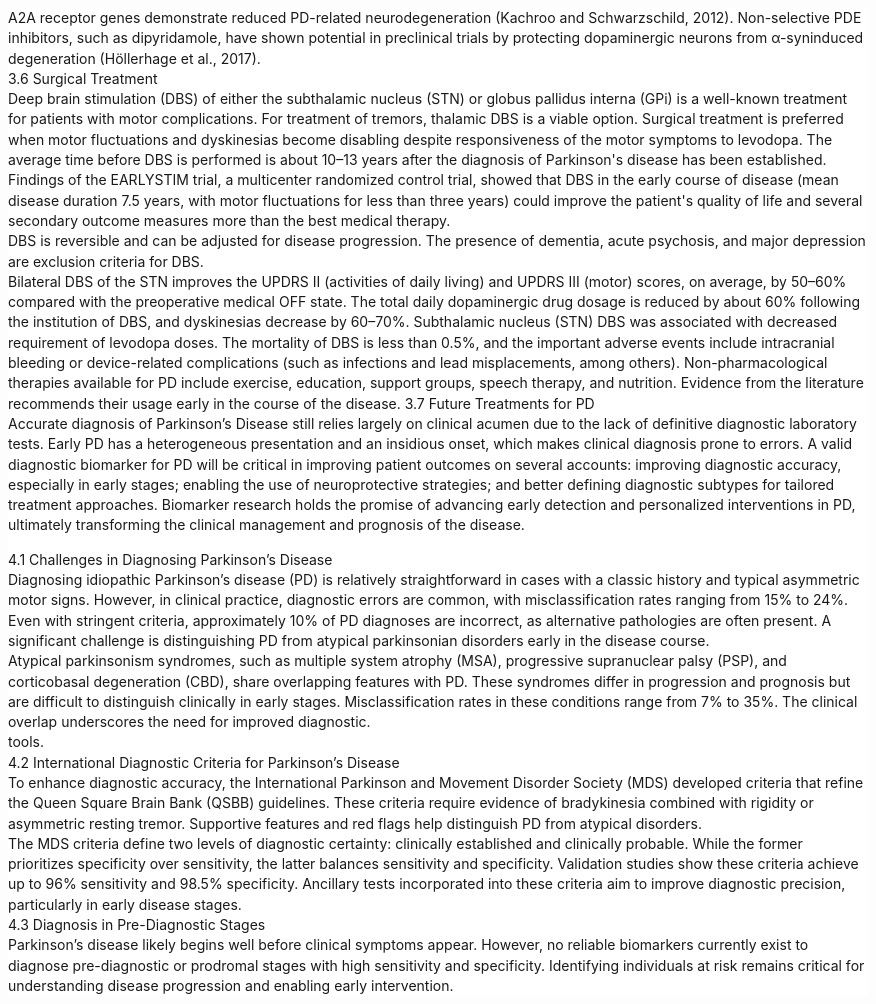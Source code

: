 A2A receptor genes demonstrate reduced PD-related neurodegeneration (Kachroo and Schwarzschild, 2012). Non-selective PDE inhibitors, such as dipyridamole, have shown potential in preclinical trials by protecting dopaminergic neurons from α-syninduced degeneration (Höllerhage et al., 2017).  
3.6 Surgical Treatment  
Deep brain stimulation (DBS) of either the subthalamic nucleus (STN) or globus pallidus interna (GPi) is a well-known treatment for patients with motor complications. For treatment of tremors, thalamic DBS is a viable option. Surgical treatment is preferred when motor fluctuations and dyskinesias become disabling despite responsiveness of the motor symptoms to levodopa. The average time before DBS is performed is about 10–13 years after the diagnosis of Parkinson's disease has been established. Findings of the EARLYSTIM trial, a multicenter randomized control trial, showed that DBS in the early course of disease (mean disease duration 7.5 years, with motor fluctuations for less than three years) could improve the patient's quality of life and several secondary outcome measures more than the best medical therapy.  
DBS is reversible and can be adjusted for disease progression. The presence of dementia, acute psychosis, and major depression are exclusion criteria for DBS.  
Bilateral DBS of the STN improves the UPDRS II (activities of daily living) and UPDRS III (motor) scores, on average, by 50–60% compared with the preoperative medical OFF state. The total daily dopaminergic drug dosage is reduced by about 60% following the institution of DBS, and dyskinesias decrease by 60–70%. Subthalamic nucleus (STN) DBS was associated with decreased requirement of levodopa doses. The mortality of DBS is less than 0.5%, and the important adverse events include intracranial bleeding or device-related complications (such as infections and lead misplacements, among others). Non-pharmacological therapies available for PD include exercise, education, support groups, speech therapy, and nutrition. Evidence from the literature recommends their usage early in the course of the disease. 
3.7 Future Treatments for PD  
Accurate diagnosis of Parkinson’s Disease still relies largely on clinical acumen due to the lack of definitive diagnostic laboratory tests. Early PD has a heterogeneous presentation and an insidious onset, which makes clinical diagnosis prone to errors. A valid diagnostic biomarker for PD will be critical in improving patient outcomes on several accounts: improving diagnostic accuracy, especially in early stages; enabling the use of neuroprotective strategies; and better defining diagnostic subtypes for  tailored treatment approaches. Biomarker research holds the promise of advancing early detection and personalized interventions in PD, ultimately transforming the clinical management and prognosis of the disease.  
 
4.1 Challenges in Diagnosing Parkinson’s Disease  
Diagnosing idiopathic Parkinson’s disease (PD) is relatively straightforward in cases with a classic history and typical asymmetric motor signs. However, in clinical practice, diagnostic errors are common, with misclassification rates ranging from 15% to 24%.  Even with stringent criteria, approximately 10% of PD diagnoses are incorrect, as alternative pathologies are often present. A significant challenge is distinguishing PD from atypical parkinsonian disorders early in the disease course.  
Atypical parkinsonism syndromes, such as multiple system atrophy (MSA), progressive supranuclear palsy (PSP), and corticobasal degeneration (CBD), share overlapping features with PD. These syndromes differ in progression and prognosis but are difficult to distinguish clinically in early stages. Misclassification rates in these conditions range from 7% to 35%. The clinical overlap underscores the need for improved diagnostic.  
tools.  
4.2 International Diagnostic Criteria for Parkinson’s Disease  
To enhance diagnostic accuracy, the International Parkinson and Movement Disorder Society (MDS) developed criteria that refine the Queen Square Brain Bank (QSBB) guidelines. These criteria require evidence of bradykinesia combined with rigidity or asymmetric resting tremor. Supportive features and red flags help distinguish PD from atypical disorders.  
The MDS criteria define two levels of diagnostic certainty: clinically established and clinically probable. While the former prioritizes specificity over sensitivity, the latter balances sensitivity and specificity. Validation studies show these criteria achieve up to 96% sensitivity and 98.5% specificity. Ancillary tests incorporated into these criteria aim to improve diagnostic precision, particularly in early disease stages.   
4.3 Diagnosis in Pre-Diagnostic Stages  
Parkinson’s disease likely begins well before clinical symptoms appear. However, no reliable biomarkers currently exist to diagnose pre-diagnostic or prodromal stages with high sensitivity and specificity. Identifying individuals at risk remains critical for understanding disease progression and enabling early intervention.  